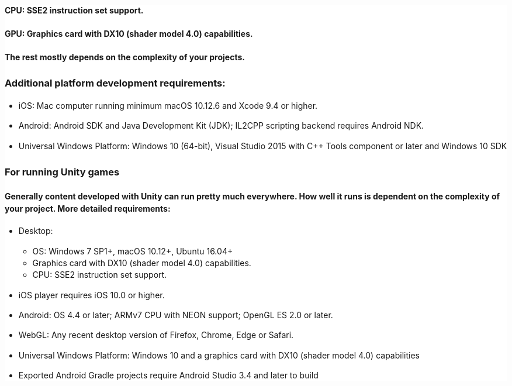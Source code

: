 #### CPU: SSE2 instruction set support.

#### GPU: Graphics card with DX10 (shader model 4.0) capabilities.

#### The rest mostly depends on the complexity of your projects.

### Additional platform development requirements:
<ul>
<li><p>iOS: Mac computer running minimum macOS 10.12.6 and Xcode 9.4 or higher.</p></li>
<li><p>Android: Android SDK and Java Development Kit (JDK); IL2CPP scripting backend requires Android NDK.</p></li>
<li><p>Universal Windows Platform: Windows 10 (64-bit), Visual Studio 2015 with C++ Tools component or later and Windows 10 SDK</p></li>
</ul>

### For running Unity games

#### Generally content developed with Unity can run pretty much everywhere. How well it runs is dependent on the complexity of your project. More detailed requirements:
<ul>
<li><p>Desktop:</p> 
<ul>
<li>OS: Windows 7 SP1+, macOS 10.12+, Ubuntu 16.04+</li>
<li>Graphics card with DX10 (shader model 4.0) capabilities.</li>
<li>CPU: SSE2 instruction set support.</li>
</ul></li>
<li><p>iOS player requires iOS 10.0 or higher.</p></li>
<li><p>Android: OS 4.4 or later; ARMv7 CPU with NEON support; OpenGL ES 2.0 or later.</p></li>
<li><p>WebGL: Any recent desktop version of Firefox, Chrome, Edge or Safari.</p></li>
<li><p>Universal Windows Platform: Windows 10 and a graphics card with DX10 (shader model 4.0) capabilities</p></li>
<li><p>Exported Android Gradle projects require Android Studio 3.4 and later to build</p></li>
</ul>
